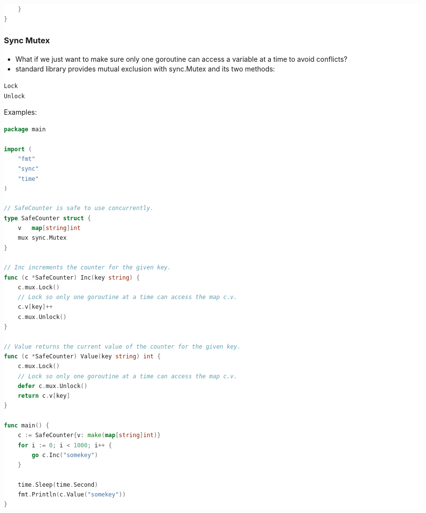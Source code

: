 ```go
	}
}
```

### Sync Mutex
-  What if we just want to make sure only one goroutine can access a variable at a time to avoid conflicts?
- standard library provides mutual exclusion with sync.Mutex and its two methods:
```
Lock
Unlock
```

Examples:
```go
package main

import (
	"fmt"
	"sync"
	"time"
)

// SafeCounter is safe to use concurrently.
type SafeCounter struct {
	v   map[string]int
	mux sync.Mutex
}

// Inc increments the counter for the given key.
func (c *SafeCounter) Inc(key string) {
	c.mux.Lock()
	// Lock so only one goroutine at a time can access the map c.v.
	c.v[key]++
	c.mux.Unlock()
}

// Value returns the current value of the counter for the given key.
func (c *SafeCounter) Value(key string) int {
	c.mux.Lock()
	// Lock so only one goroutine at a time can access the map c.v.
	defer c.mux.Unlock()
	return c.v[key]
}

func main() {
	c := SafeCounter{v: make(map[string]int)}
	for i := 0; i < 1000; i++ {
		go c.Inc("somekey")
	}

	time.Sleep(time.Second)
	fmt.Println(c.Value("somekey"))
}
```
